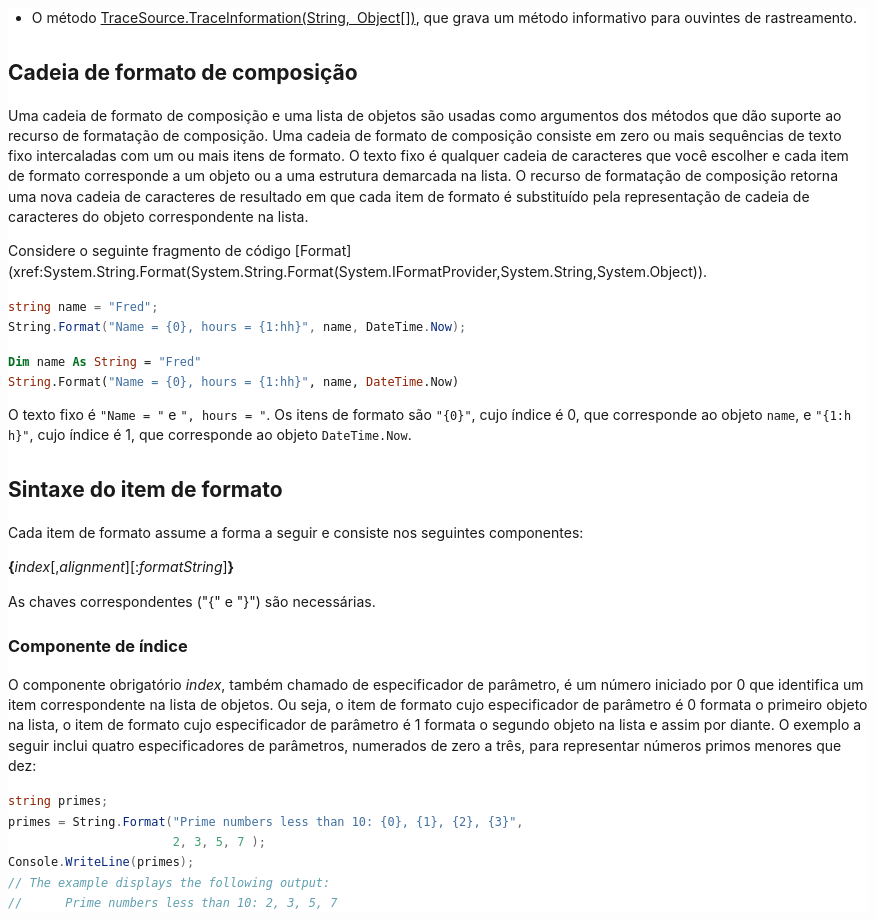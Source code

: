 * O método [TraceSource.TraceInformation(String, Object[])](xref:System.Diagnostics.TraceSource.TraceInformation(System.String,System.Object[])), que grava um método informativo para ouvintes de rastreamento. 

## <a name="composite-format-string"></a>Cadeia de formato de composição

Uma cadeia de formato de composição e uma lista de objetos são usadas como argumentos dos métodos que dão suporte ao recurso de formatação de composição. Uma cadeia de formato de composição consiste em zero ou mais sequências de texto fixo intercaladas com um ou mais itens de formato. O texto fixo é qualquer cadeia de caracteres que você escolher e cada item de formato corresponde a um objeto ou a uma estrutura demarcada na lista. O recurso de formatação de composição retorna uma nova cadeia de caracteres de resultado em que cada item de formato é substituído pela representação de cadeia de caracteres do objeto correspondente na lista.

Considere o seguinte fragmento de código [Format](xref:System.String.Format(System.String.Format(System.IFormatProvider,System.String,System.Object)).

```csharp
string name = "Fred";
String.Format("Name = {0}, hours = {1:hh}", name, DateTime.Now);
```

```vb
Dim name As String = "Fred"
String.Format("Name = {0}, hours = {1:hh}", name, DateTime.Now)
```

O texto fixo é `"Name = "` e `", hours = "`. Os itens de formato são `"{0}"`, cujo índice é 0, que corresponde ao objeto `name`, e `"{1:hh}"`, cujo índice é 1, que corresponde ao objeto `DateTime.Now`.

## <a name="format-item-syntax"></a>Sintaxe do item de formato

Cada item de formato assume a forma a seguir e consiste nos seguintes componentes:

__{__*index*[,*alignment*][:*formatString*]__}__

As chaves correspondentes ("{" e "}") são necessárias. 
 
### <a name="index-component"></a>Componente de índice

O componente obrigatório *index*, também chamado de especificador de parâmetro, é um número iniciado por 0 que identifica um item correspondente na lista de objetos. Ou seja, o item de formato cujo especificador de parâmetro é 0 formata o primeiro objeto na lista, o item de formato cujo especificador de parâmetro é 1 formata o segundo objeto na lista e assim por diante. O exemplo a seguir inclui quatro especificadores de parâmetros, numerados de zero a três, para representar números primos menores que dez: 

```csharp
string primes;
primes = String.Format("Prime numbers less than 10: {0}, {1}, {2}, {3}",
                       2, 3, 5, 7 );
Console.WriteLine(primes);
// The example displays the following output:
//      Prime numbers less than 10: 2, 3, 5, 7
```
